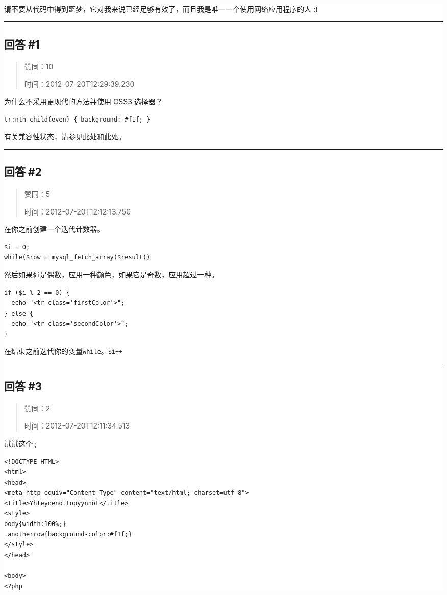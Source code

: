 请不要从代码中得到噩梦，它对我来说已经足够有效了，而且我是唯一一个使用网络应用程序的人 :)

* * *

## 回答 #1

> 赞同：10
> 
> 时间：2012-07-20T12:29:39.230

为什么不采用更现代的方法并使用 CSS3 选择器？

```
tr:nth-child(even) { background: #f1f; } 
```

有关兼容性状态，请参见[此处](http://www.quirksmode.org/css/contents.html#t38)和[此处](http://caniuse.com/#search=nth-child)。

* * *

## 回答 #2

> 赞同：5
> 
> 时间：2012-07-20T12:12:13.750

在你之前创建一个迭代计数器。

```
$i = 0;
while($row = mysql_fetch_array($result)) 
```

然后如果`$i`是偶数，应用一种颜色，如果它是奇数，应用超过一种。

```
if ($i % 2 == 0) {
  echo "<tr class='firstColor'>";
} else {
  echo "<tr class='secondColor'>";
} 
```

在结束之前迭代你的变量`while`。`$i++`

* * *

## 回答 #3

> 赞同：2
> 
> 时间：2012-07-20T12:11:34.513

试试这个 ;

```
<!DOCTYPE HTML>
<html>
<head>
<meta http-equiv="Content-Type" content="text/html; charset=utf-8">
<title>Yhteydenottopyynnöt</title>
<style>
body{width:100%;}
.anotherrow{background-color:#f1f;}
</style>
</head>

<body>
<?php
```